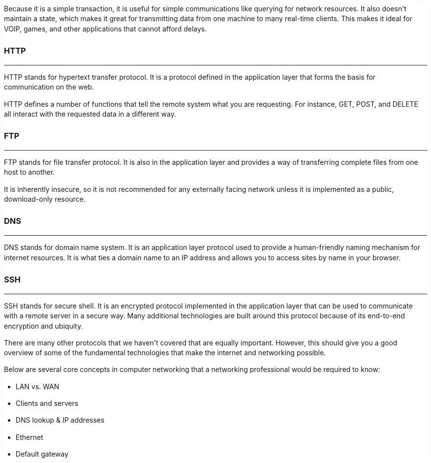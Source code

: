 Because it is a simple transaction, it is useful for simple communications like querying for network resources. It also doesn't maintain a state, which makes it great for transmitting data from one machine to many real-time clients. This makes it ideal for VOIP, games, and other applications that cannot afford delays.

### HTTP

* * * * *

HTTP stands for hypertext transfer protocol. It is a protocol defined in the application layer that forms the basis for communication on the web.

HTTP defines a number of functions that tell the remote system what you are requesting. For instance, GET, POST, and DELETE all interact with the requested data in a different way.

### FTP

* * * * *

FTP stands for file transfer protocol. It is also in the application layer and provides a way of transferring complete files from one host to another.

It is inherently insecure, so it is not recommended for any externally facing network unless it is implemented as a public, download-only resource.

### DNS

* * * * *

DNS stands for domain name system. It is an application layer protocol used to provide a human-friendly naming mechanism for internet resources. It is what ties a domain name to an IP address and allows you to access sites by name in your browser.

### SSH

* * * * *

SSH stands for secure shell. It is an encrypted protocol implemented in the application layer that can be used to communicate with a remote server in a secure way. Many additional technologies are built around this protocol because of its end-to-end encryption and ubiquity.

There are many other protocols that we haven't covered that are equally important. However, this should give you a good overview of some of the fundamental technologies that make the internet and networking possible.


Below are several core concepts in computer networking that a networking professional would be required to know:

-   LAN vs. WAN

-   Clients and servers

-   DNS lookup & IP addresses

-   Ethernet

-   Default gateway

